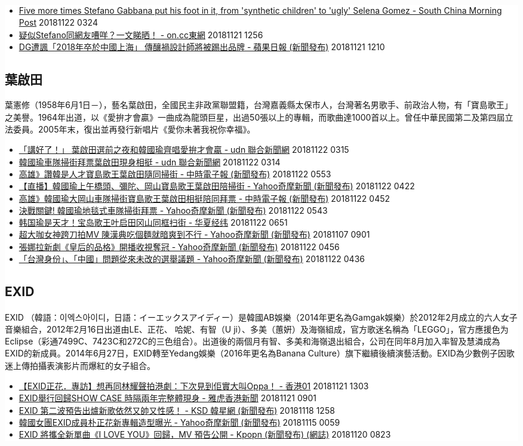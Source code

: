 - [Five more times Stefano Gabbana put his foot in it, from 'synthetic children' to 'ugly' Selena Gomez - South China Morning Post](https://www.scmp.com/lifestyle/fashion-beauty/article/2174439/three-more-times-stefano-gabbana-put-his-foot-it-synthetic "Five more times Stefano Gabbana put his foot in it, from 'synthetic children' to 'ugly' Selena Gomez - South China Morning Post") 20181122 0324
- [疑似Stefano同網友嘈咩？一文睇晒！ - on.cc東網](https://hk.on.cc/hk/bkn/cnt/entertainment/20181121/bkn-20181121173042494-1121_00862_001.html "疑似Stefano同網友嘈咩？一文睇晒！ - on.cc東網") 20181121 1256
- [DG遭諷「2018年卒於中國上海」 傳釀禍設計師將被踢出品牌 - 蘋果日報 (新聞發布)](https://tw.entertainment.appledaily.com/realtime/20181121/1470761 "DG遭諷「2018年卒於中國上海」 傳釀禍設計師將被踢出品牌 - 蘋果日報 (新聞發布)") 20181121 1210

## 葉啟田

葉憲修（1958年6月1日－），藝名葉啟田，全國民主非政黨聯盟籍，台灣嘉義縣太保市人，台灣著名男歌手、前政治人物，有「寶島歌王」之美譽。1964年出道，以《愛拚才會贏》一曲成為龍頭巨星，出過50張以上的專輯，而歌曲達1000首以上。曾任中華民國第二及第四屆立法委員。2005年末，復出並再發行新唱片《愛你未著我祝你幸福》。
- [「講好了！」 葉啟田選前之夜和韓國瑜齊唱愛拚才會贏 - udn 聯合新聞網](https://udn.com/news/story/6656/3494936 "「講好了！」 葉啟田選前之夜和韓國瑜齊唱愛拚才會贏 - udn 聯合新聞網") 20181122 0315
- [韓國瑜車隊掃街拜票葉啟田現身相挺 - udn 聯合新聞網](https://udn.com/news/story/12599/3494933?from=udn-ch1_breaknews-1-cate1-news "韓國瑜車隊掃街拜票葉啟田現身相挺 - udn 聯合新聞網") 20181122 0314
- [高雄》讚韓是人才寶島歌王葉啟田隨同掃街 - 中時電子報 (新聞發布)](https://www.chinatimes.com/realtimenews/20181122002365-260407 "高雄》讚韓是人才寶島歌王葉啟田隨同掃街 - 中時電子報 (新聞發布)") 20181122 0553
- [【直播】韓國瑜上午橋頭、彌陀、岡山寶島歌王葉啟田陪掃街 - Yahoo奇摩新聞 (新聞發布)](https://tw.news.yahoo.com/%E7%9B%B4%E6%92%AD-%E9%81%B8%E6%88%B0%E6%9C%80%E5%BE%8C%E5%85%A9%E5%A4%A9-%E9%9F%93%E5%9C%8B%E7%91%9C%E4%B8%8A%E5%8D%88%E6%A9%8B%E9%A0%AD-%E5%BD%8C%E9%99%80-%E5%B2%A1%E5%B1%B1%E5%A4%A7%E6%8E%83%E8%A1%97-024800229.html "【直播】韓國瑜上午橋頭、彌陀、岡山寶島歌王葉啟田陪掃街 - Yahoo奇摩新聞 (新聞發布)") 20181122 0422
- [高雄》韓國瑜大岡山車隊掃街寶島歌王葉啟田相挺陪同拜票 - 中時電子報 (新聞發布)](https://www.chinatimes.com/realtimenews/20181122002176-260407 "高雄》韓國瑜大岡山車隊掃街寶島歌王葉啟田相挺陪同拜票 - 中時電子報 (新聞發布)") 20181122 0452
- [決戰關鍵! 韓國瑜地毯式車隊掃街拜票 - Yahoo奇摩新聞 (新聞發布)](https://tw.news.yahoo.com/video/%E6%B1%BA%E6%88%B0%E9%97%9C%E9%8D%B5-%E9%9F%93%E5%9C%8B%E7%91%9C%E5%9C%B0%E6%AF%AF%E5%BC%8F%E8%BB%8A%E9%9A%8A%E6%8E%83%E8%A1%97%E6%8B%9C%E7%A5%A8-045400873.html "決戰關鍵! 韓國瑜地毯式車隊掃街拜票 - Yahoo奇摩新聞 (新聞發布)") 20181122 0543
- [韩国瑜是天才！宝岛歌王叶启田冈山同框扫街 - 华夏经纬](http://huaxia.com/xw/twxw/2018/11/5948897.html "韩国瑜是天才！宝岛歌王叶启田冈山同框扫街 - 华夏经纬") 20181122 0651
- [超大咖女神跨刀拍MV 陳漢典吃個麵就暗爽到不行 - Yahoo奇摩新聞 (新聞發布)](https://tw.news.yahoo.com/%E8%B6%85%E5%A4%A7%E5%92%96%E5%A5%B3%E7%A5%9E%E8%B7%A8%E5%88%80%E6%8B%8Dmv-%E9%99%B3%E6%BC%A2%E5%85%B8%E5%90%83%E5%80%8B%E9%BA%B5%E5%B0%B1%E6%9A%97%E7%88%BD%E5%88%B0%E4%B8%8D%E8%A1%8C-082855584.html "超大咖女神跨刀拍MV 陳漢典吃個麵就暗爽到不行 - Yahoo奇摩新聞 (新聞發布)") 20181107 0901
- [張娜拉新劇《皇后的品格》開播收視奪冠 - Yahoo奇摩新聞 (新聞發布)](https://tw.news.yahoo.com/%E5%BC%B5%E5%A8%9C%E6%8B%89%E6%96%B0%E5%8A%87-%E7%9A%87%E5%90%8E%E7%9A%84%E5%93%81%E6%A0%BC-%E9%96%8B%E6%92%AD%E6%94%B6%E8%A6%96%E5%A5%AA%E5%86%A0-044141888.html "張娜拉新劇《皇后的品格》開播收視奪冠 - Yahoo奇摩新聞 (新聞發布)") 20181122 0456
- [「台灣身份」、「中國」問題從來未改的選舉議題 - Yahoo奇摩新聞 (新聞發布)](https://tw.news.yahoo.com/video/%E5%8F%B0%E7%81%A3%E8%BA%AB%E4%BB%BD-%E4%B8%AD%E5%9C%8B-%E5%95%8F%E9%A1%8C-%E5%BE%9E%E4%BE%86%E6%9C%AA%E6%94%B9%E7%9A%84%E9%81%B8%E8%88%89%E8%AD%B0%E9%A1%8C-043000324.html "「台灣身份」、「中國」問題從來未改的選舉議題 - Yahoo奇摩新聞 (新聞發布)") 20181122 0436

## EXID

EXID （韓語：이엑스아이디，日語：イーエックスアイディー）是韓國AB娛樂（2014年更名為Gamgak娛樂）於2012年2月成立的六人女子音樂組合，2012年2月16日出道由LE、正花、 哈妮、有智（U ji）、多美（蕙姸）及海嶺組成，官方歌迷名稱為「LEGGO」，官方應援色为Eclipse（彩通7499C、7423C和272C的三色组合）。出道後的兩個月有智、多美和海嶺退出組合，公司在同年8月加入率智及慧潾成為EXID的新成員。2014年6月27日，EXID轉至Yedang娛樂（2016年更名為Banana Culture）旗下繼續後續演藝活動。EXID為少數例子因歌迷上傳拍攝表演影片而爆紅的女子組合。
- [【EXID正花．專訪】想再同林耀聲拍港劇：下次見到佢實大叫Oppa！ - 香港01](https://www.hk01.com/%E5%8D%B3%E6%99%82%E5%A8%9B%E6%A8%82/260526/exid%E6%AD%A3%E8%8A%B1-%E5%B0%88%E8%A8%AA-%E6%83%B3%E5%86%8D%E5%90%8C%E6%9E%97%E8%80%80%E8%81%B2%E6%8B%8D%E6%B8%AF%E5%8A%87-%E4%B8%8B%E6%AC%A1%E8%A6%8B%E5%88%B0%E4%BD%A2%E5%AF%A6%E5%A4%A7%E5%8F%ABoppa "【EXID正花．專訪】想再同林耀聲拍港劇：下次見到佢實大叫Oppa！ - 香港01") 20181121 1303
- [EXID舉行回歸SHOW CASE 時隔兩年完整體現身 - 雅虎香港新聞](https://hk.celebrity.yahoo.com/exid%E8%88%89%E8%A1%8C%E5%9B%9E%E6%AD%B8show-case-%E6%99%82%E9%9A%94%E5%85%A9%E5%B9%B4%E5%AE%8C%E6%95%B4%E9%AB%94%E7%8F%BE%E8%BA%AB-090113300.html "EXID舉行回歸SHOW CASE 時隔兩年完整體現身 - 雅虎香港新聞") 20181121 0901
- [EXID 第二波預告出爐新歌依然又帥又性感！ - KSD 韓星網 (新聞發布)](https://www.koreastardaily.com/tc/news/111340 "EXID 第二波預告出爐新歌依然又帥又性感！ - KSD 韓星網 (新聞發布)") 20181118 1258
- [韓國女團EXID成員朴正花新專輯造型曝光 - Yahoo奇摩新聞 (新聞發布)](https://tw.news.yahoo.com/%E9%9F%93%E5%9C%8B%E5%A5%B3%E5%9C%98exid%E6%88%90%E5%93%A1%E6%9C%B4%E6%AD%A3%E8%8A%B1%E6%96%B0%E5%B0%88%E8%BC%AF%E9%80%A0%E5%9E%8B%E6%9B%9D%E5%85%89-004030854.html "韓國女團EXID成員朴正花新專輯造型曝光 - Yahoo奇摩新聞 (新聞發布)") 20181115 0059
- [EXID 將攜全新單曲《I LOVE YOU》回歸，MV 預告公開 - Kpopn (新聞發布) (網誌)](https://www.kpopn.com/2018/11/20/exid-new-single-album-i-love-you-mv-teaser/ "EXID 將攜全新單曲《I LOVE YOU》回歸，MV 預告公開 - Kpopn (新聞發布) (網誌)") 20181120 0823